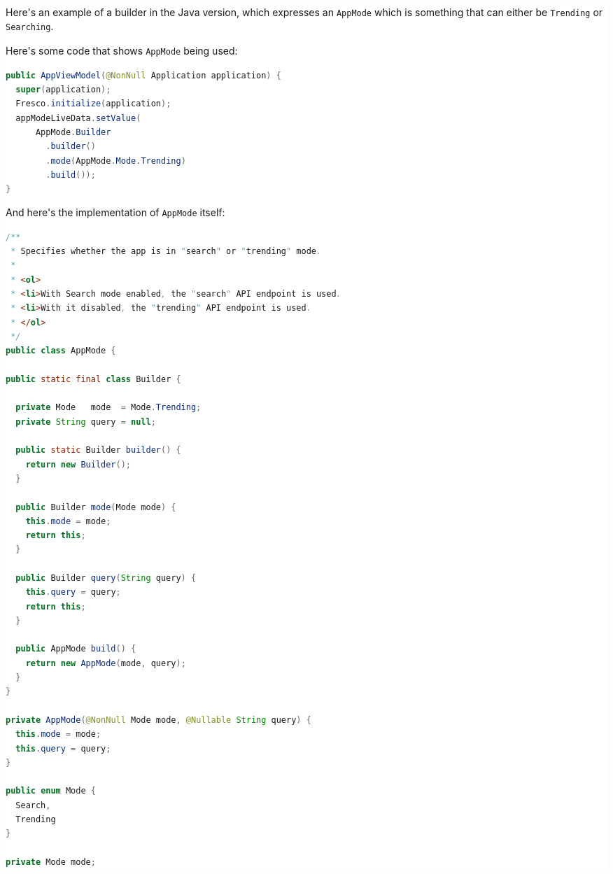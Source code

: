 Here's an example of a builder in the Java version, which expresses an
`AppMode` which is something that can either be `Trending` or `Searching`.

Here's some code that shows `AppMode` being used:

```java
public AppViewModel(@NonNull Application application) {
  super(application);
  Fresco.initialize(application);
  appModeLiveData.setValue(
      AppMode.Builder
        .builder()
        .mode(AppMode.Mode.Trending)
        .build());
}
```

And here's the implementation of `AppMode` itself:

```java
/**
 * Specifies whether the app is in "search" or "trending" mode.
 *
 * <ol>
 * <li>With Search mode enabled, the "search" API endpoint is used.
 * <li>With it disabled, the "trending" API endpoint is used.
 * </ol>
 */
public class AppMode {

public static final class Builder {

  private Mode   mode  = Mode.Trending;
  private String query = null;

  public static Builder builder() {
    return new Builder();
  }

  public Builder mode(Mode mode) {
    this.mode = mode;
    return this;
  }

  public Builder query(String query) {
    this.query = query;
    return this;
  }

  public AppMode build() {
    return new AppMode(mode, query);
  }
}

private AppMode(@NonNull Mode mode, @Nullable String query) {
  this.mode = mode;
  this.query = query;
}

public enum Mode {
  Search,
  Trending
}

private Mode mode;

```